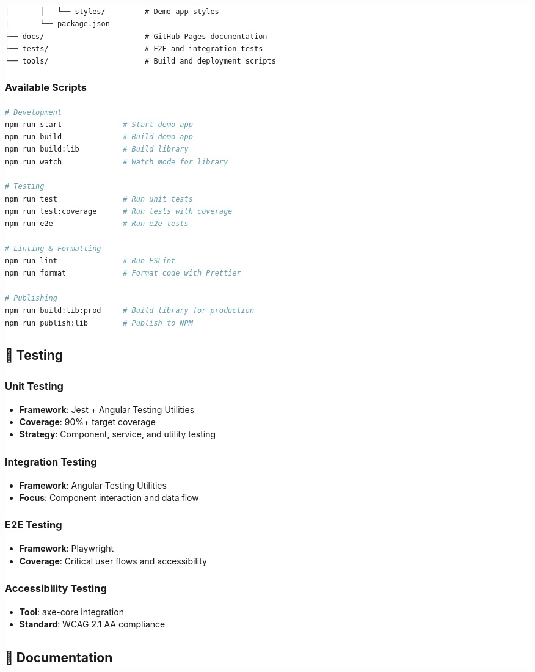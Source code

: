 ```
│       │   └── styles/         # Demo app styles
│       └── package.json
├── docs/                       # GitHub Pages documentation
├── tests/                      # E2E and integration tests
└── tools/                      # Build and deployment scripts
```

### Available Scripts

```bash
# Development
npm run start              # Start demo app
npm run build              # Build demo app
npm run build:lib          # Build library
npm run watch              # Watch mode for library

# Testing
npm run test               # Run unit tests
npm run test:coverage      # Run tests with coverage
npm run e2e                # Run e2e tests

# Linting & Formatting
npm run lint               # Run ESLint
npm run format             # Format code with Prettier

# Publishing
npm run build:lib:prod     # Build library for production
npm run publish:lib        # Publish to NPM
```

## 🧪 Testing

### Unit Testing
- **Framework**: Jest + Angular Testing Utilities
- **Coverage**: 90%+ target coverage
- **Strategy**: Component, service, and utility testing

### Integration Testing
- **Framework**: Angular Testing Utilities
- **Focus**: Component interaction and data flow

### E2E Testing
- **Framework**: Playwright
- **Coverage**: Critical user flows and accessibility

### Accessibility Testing
- **Tool**: axe-core integration
- **Standard**: WCAG 2.1 AA compliance

## 📖 Documentation
